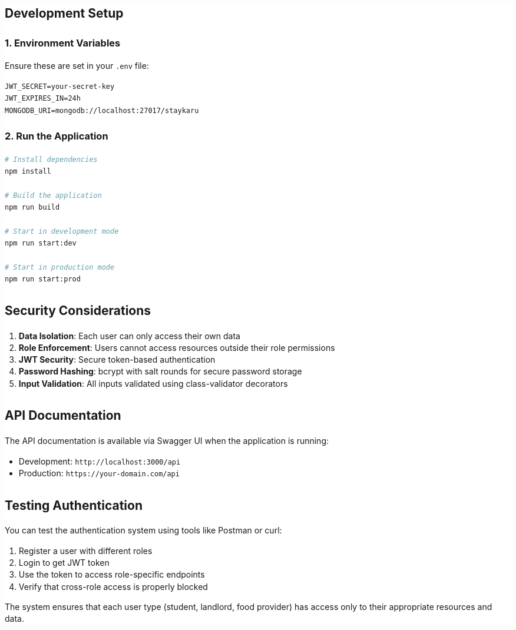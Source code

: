 ## Development Setup

### 1. Environment Variables
Ensure these are set in your `.env` file:
```
JWT_SECRET=your-secret-key
JWT_EXPIRES_IN=24h
MONGODB_URI=mongodb://localhost:27017/staykaru
```

### 2. Run the Application
```bash
# Install dependencies
npm install

# Build the application
npm run build

# Start in development mode
npm run start:dev

# Start in production mode
npm run start:prod
```

## Security Considerations

1. **Data Isolation**: Each user can only access their own data
2. **Role Enforcement**: Users cannot access resources outside their role permissions
3. **JWT Security**: Secure token-based authentication
4. **Password Hashing**: bcrypt with salt rounds for secure password storage
5. **Input Validation**: All inputs validated using class-validator decorators

## API Documentation

The API documentation is available via Swagger UI when the application is running:
- Development: `http://localhost:3000/api`
- Production: `https://your-domain.com/api`

## Testing Authentication

You can test the authentication system using tools like Postman or curl:

1. Register a user with different roles
2. Login to get JWT token
3. Use the token to access role-specific endpoints
4. Verify that cross-role access is properly blocked

The system ensures that each user type (student, landlord, food provider) has access only to their appropriate resources and data.

